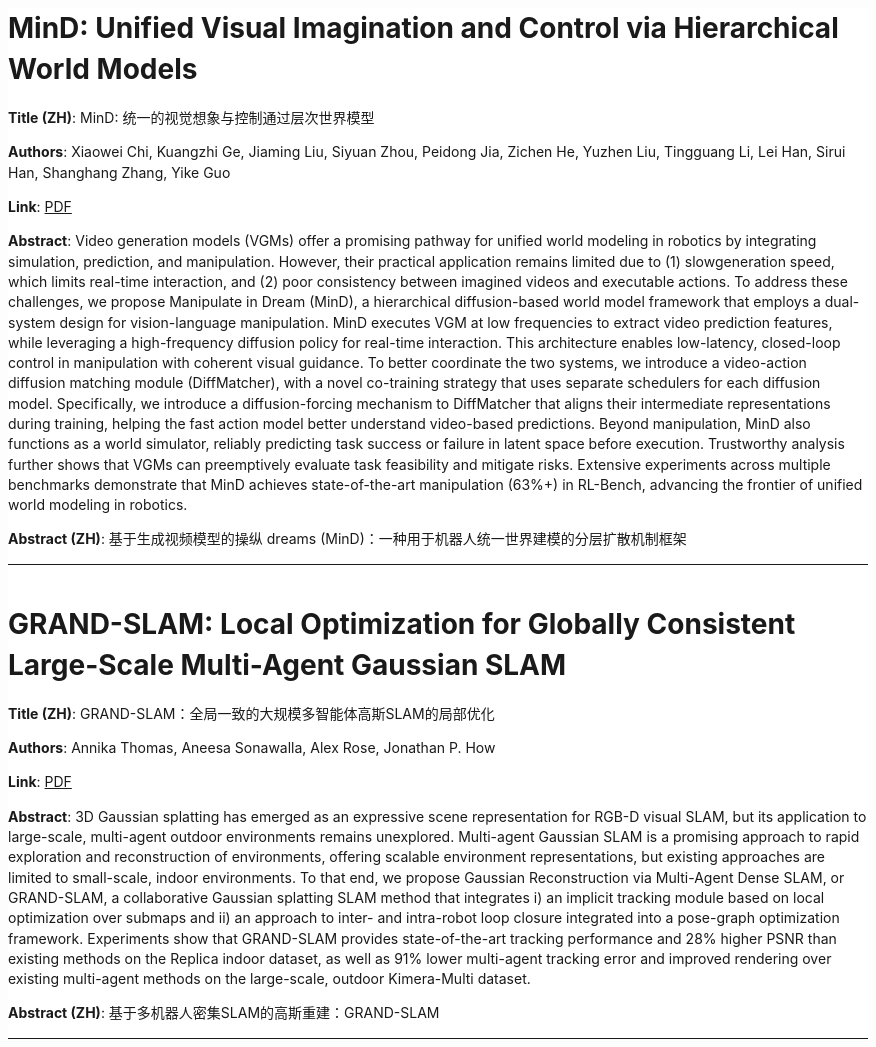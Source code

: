 # MinD: Unified Visual Imagination and Control via Hierarchical World Models 

**Title (ZH)**: MinD: 统一的视觉想象与控制通过层次世界模型 

**Authors**: Xiaowei Chi, Kuangzhi Ge, Jiaming Liu, Siyuan Zhou, Peidong Jia, Zichen He, Yuzhen Liu, Tingguang Li, Lei Han, Sirui Han, Shanghang Zhang, Yike Guo  

**Link**: [PDF](https://arxiv.org/pdf/2506.18897)  

**Abstract**: Video generation models (VGMs) offer a promising pathway for unified world modeling in robotics by integrating simulation, prediction, and manipulation. However, their practical application remains limited due to (1) slowgeneration speed, which limits real-time interaction, and (2) poor consistency between imagined videos and executable actions. To address these challenges, we propose Manipulate in Dream (MinD), a hierarchical diffusion-based world model framework that employs a dual-system design for vision-language manipulation. MinD executes VGM at low frequencies to extract video prediction features, while leveraging a high-frequency diffusion policy for real-time interaction. This architecture enables low-latency, closed-loop control in manipulation with coherent visual guidance. To better coordinate the two systems, we introduce a video-action diffusion matching module (DiffMatcher), with a novel co-training strategy that uses separate schedulers for each diffusion model. Specifically, we introduce a diffusion-forcing mechanism to DiffMatcher that aligns their intermediate representations during training, helping the fast action model better understand video-based predictions. Beyond manipulation, MinD also functions as a world simulator, reliably predicting task success or failure in latent space before execution. Trustworthy analysis further shows that VGMs can preemptively evaluate task feasibility and mitigate risks. Extensive experiments across multiple benchmarks demonstrate that MinD achieves state-of-the-art manipulation (63%+) in RL-Bench, advancing the frontier of unified world modeling in robotics. 

**Abstract (ZH)**: 基于生成视频模型的操纵 dreams (MinD)：一种用于机器人统一世界建模的分层扩散机制框架 

---
# GRAND-SLAM: Local Optimization for Globally Consistent Large-Scale Multi-Agent Gaussian SLAM 

**Title (ZH)**: GRAND-SLAM：全局一致的大规模多智能体高斯SLAM的局部优化 

**Authors**: Annika Thomas, Aneesa Sonawalla, Alex Rose, Jonathan P. How  

**Link**: [PDF](https://arxiv.org/pdf/2506.18885)  

**Abstract**: 3D Gaussian splatting has emerged as an expressive scene representation for RGB-D visual SLAM, but its application to large-scale, multi-agent outdoor environments remains unexplored. Multi-agent Gaussian SLAM is a promising approach to rapid exploration and reconstruction of environments, offering scalable environment representations, but existing approaches are limited to small-scale, indoor environments. To that end, we propose Gaussian Reconstruction via Multi-Agent Dense SLAM, or GRAND-SLAM, a collaborative Gaussian splatting SLAM method that integrates i) an implicit tracking module based on local optimization over submaps and ii) an approach to inter- and intra-robot loop closure integrated into a pose-graph optimization framework. Experiments show that GRAND-SLAM provides state-of-the-art tracking performance and 28% higher PSNR than existing methods on the Replica indoor dataset, as well as 91% lower multi-agent tracking error and improved rendering over existing multi-agent methods on the large-scale, outdoor Kimera-Multi dataset. 

**Abstract (ZH)**: 基于多机器人密集SLAM的高斯重建：GRAND-SLAM 

---